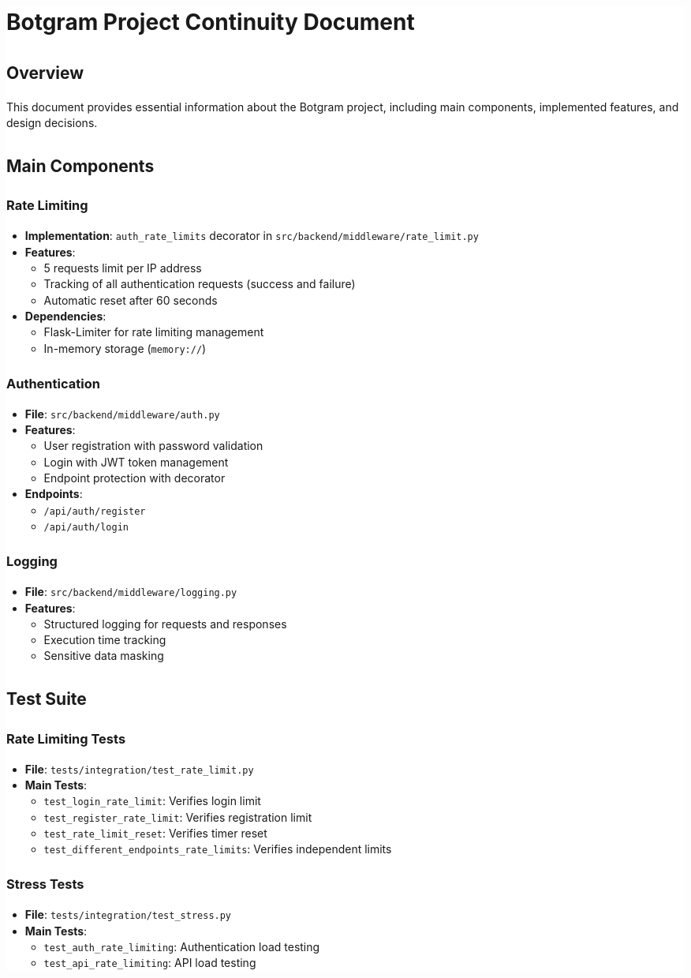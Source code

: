 # Botgram Project Continuity Document

## Overview
This document provides essential information about the Botgram project, including main components, implemented features, and design decisions.

## Main Components

### Rate Limiting
- **Implementation**: `auth_rate_limits` decorator in `src/backend/middleware/rate_limit.py`
- **Features**:
  - 5 requests limit per IP address
  - Tracking of all authentication requests (success and failure)
  - Automatic reset after 60 seconds
- **Dependencies**:
  - Flask-Limiter for rate limiting management
  - In-memory storage (`memory://`)

### Authentication
- **File**: `src/backend/middleware/auth.py`
- **Features**:
  - User registration with password validation
  - Login with JWT token management
  - Endpoint protection with decorator
- **Endpoints**:
  - `/api/auth/register`
  - `/api/auth/login`

### Logging
- **File**: `src/backend/middleware/logging.py`
- **Features**:
  - Structured logging for requests and responses
  - Execution time tracking
  - Sensitive data masking

## Test Suite

### Rate Limiting Tests
- **File**: `tests/integration/test_rate_limit.py`
- **Main Tests**:
  - `test_login_rate_limit`: Verifies login limit
  - `test_register_rate_limit`: Verifies registration limit
  - `test_rate_limit_reset`: Verifies timer reset
  - `test_different_endpoints_rate_limits`: Verifies independent limits

### Stress Tests
- **File**: `tests/integration/test_stress.py`
- **Main Tests**:
  - `test_auth_rate_limiting`: Authentication load testing
  - `test_api_rate_limiting`: API load testing
